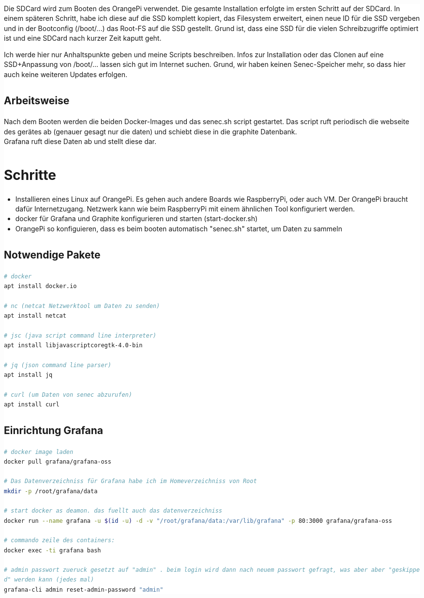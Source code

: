 Die SDCard wird zum Booten des OrangePi verwendet. Die gesamte Installation erfolgte im ersten Schritt auf der SDCard.
In einem späteren Schritt, habe ich diese auf die SSD komplett kopiert, das Filesystem erweitert, einen neue ID für die SSD vergeben und in der Bootconfig (/boot/...) das Root-FS auf die SSD gestellt. Grund ist, dass eine SSD für die vielen Schreibzugriffe optimiert ist und eine SDCard nach kurzer Zeit kaputt geht.

Ich werde hier nur Anhaltspunkte geben und meine Scripts beschreiben. Infos
zur Installation oder das Clonen auf eine SSD+Anpassung von /boot/... lassen
sich gut im Internet suchen. Grund, wir haben keinen Senec-Speicher mehr, so
dass hier auch keine weiteren Updates erfolgen.</br>

## Arbeitsweise
Nach dem Booten werden die beiden Docker-Images und das senec.sh script gestartet.
Das script ruft periodisch die webseite des gerätes ab (genauer gesagt nur die daten) und schiebt diese in die graphite Datenbank.</br>
Grafana ruft diese Daten ab und stellt diese dar.

# Schritte
- Installieren eines Linux auf OrangePi. Es gehen auch andere Boards wie RaspberryPi, oder auch VM.
Der OrangePi braucht dafür Internetzugang. Netzwerk kann wie beim RaspberryPi
mit einem ähnlichen Tool konfiguriert werden.
- docker für Grafana und Graphite konfigurieren und starten (start-docker.sh)
- OrangePi so konfiguieren, dass es beim booten automatisch "senec.sh" startet, um Daten zu sammeln

## Notwendige Pakete

~~~sh
# docker
apt install docker.io

# nc (netcat Netzwerktool um Daten zu senden)
apt install netcat

# jsc (java script command line interpreter)
apt install libjavascriptcoregtk-4.0-bin

# jq (json command line parser)
apt install jq

# curl (um Daten von senec abzurufen)
apt install curl
~~~

## Einrichtung Grafana
~~~sh
# docker image laden
docker pull grafana/grafana-oss

# Das Datenverzeichniss für Grafana habe ich im Homeverzeichniss von Root
mkdir -p /root/grafana/data

# start docker as deamon. das fuellt auch das datenverzeichniss
docker run --name grafana -u $(id -u) -d -v "/root/grafana/data:/var/lib/grafana" -p 80:3000 grafana/grafana-oss

# commando zeile des containers:
docker exec -ti grafana bash

# admin passwort zueruck gesetzt auf "admin" . beim login wird dann nach neuem passwort gefragt, was aber aber "geskipped" werden kann (jedes mal)
grafana-cli admin reset-admin-password "admin"
~~~